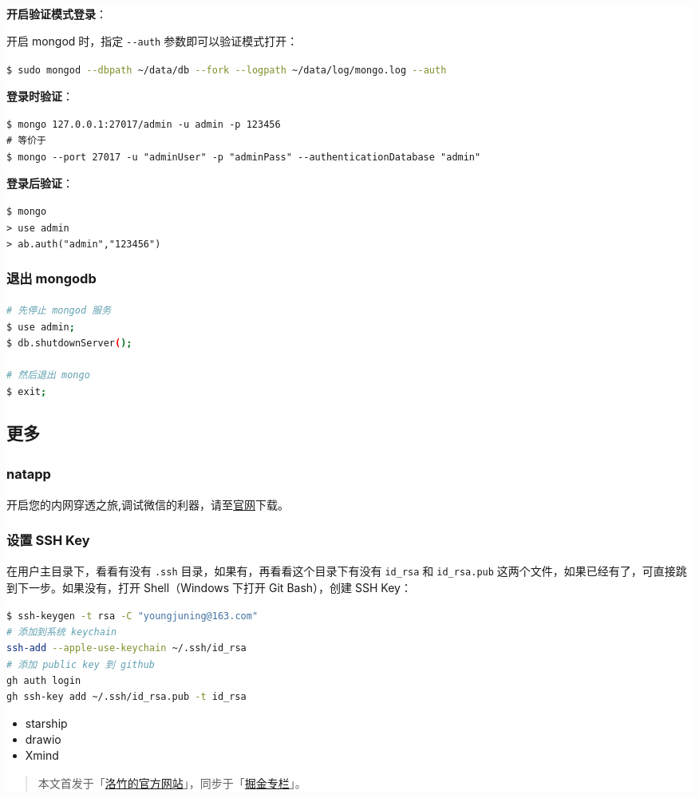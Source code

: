**开启验证模式登录**：

开启 mongod 时，指定 `--auth` 参数即可以验证模式打开：

```sh
$ sudo mongod --dbpath ~/data/db --fork --logpath ~/data/log/mongo.log --auth
```

**登录时验证**：

```shell
$ mongo 127.0.0.1:27017/admin -u admin -p 123456
# 等价于
$ mongo --port 27017 -u "adminUser" -p "adminPass" --authenticationDatabase "admin"
```

**登录后验证**：

```shell
$ mongo
> use admin
> ab.auth("admin","123456")
```

### 退出 mongodb

```sh
# 先停止 mongod 服务
$ use admin;
$ db.shutdownServer();

# 然后退出 mongo
$ exit;
```

## 更多

### natapp

开启您的内网穿透之旅,调试微信的利器，请至[官网](https://natapp.cn/)下载。

### 设置 SSH Key

在用户主目录下，看看有没有 `.ssh` 目录，如果有，再看看这个目录下有没有 `id_rsa` 和 `id_rsa.pub` 这两个文件，如果已经有了，可直接跳到下一步。如果没有，打开 Shell（Windows 下打开 Git Bash），创建 SSH Key：

```bash
$ ssh-keygen -t rsa -C "youngjuning@163.com"
# 添加到系统 keychain
ssh-add --apple-use-keychain ~/.ssh/id_rsa
# 添加 public key 到 github
gh auth login
gh ssh-key add ~/.ssh/id_rsa.pub -t id_rsa
```

- starship
- drawio
- Xmind

> 本文首发于「[洛竹的官方网站](https://youngjuning.js.org/)」，同步于「[掘金专栏](https://juejin.cn/user/325111174662855)」。
